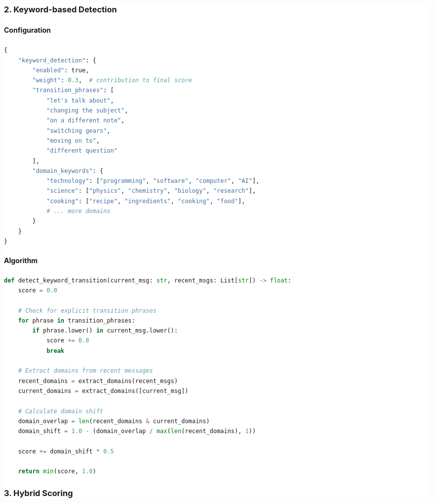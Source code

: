 ### 2. Keyword-based Detection

#### Configuration
```python
{
    "keyword_detection": {
        "enabled": true,
        "weight": 0.3,  # contribution to final score
        "transition_phrases": [
            "let's talk about",
            "changing the subject",
            "on a different note",
            "switching gears",
            "moving on to",
            "different question"
        ],
        "domain_keywords": {
            "technology": ["programming", "software", "computer", "AI"],
            "science": ["physics", "chemistry", "biology", "research"],
            "cooking": ["recipe", "ingredients", "cooking", "food"],
            # ... more domains
        }
    }
}
```

#### Algorithm
```python
def detect_keyword_transition(current_msg: str, recent_msgs: List[str]) -> float:
    score = 0.0
    
    # Check for explicit transition phrases
    for phrase in transition_phrases:
        if phrase.lower() in current_msg.lower():
            score += 0.8
            break
    
    # Extract domains from recent messages
    recent_domains = extract_domains(recent_msgs)
    current_domains = extract_domains([current_msg])
    
    # Calculate domain shift
    domain_overlap = len(recent_domains & current_domains)
    domain_shift = 1.0 - (domain_overlap / max(len(recent_domains), 1))
    
    score += domain_shift * 0.5
    
    return min(score, 1.0)
```

### 3. Hybrid Scoring
